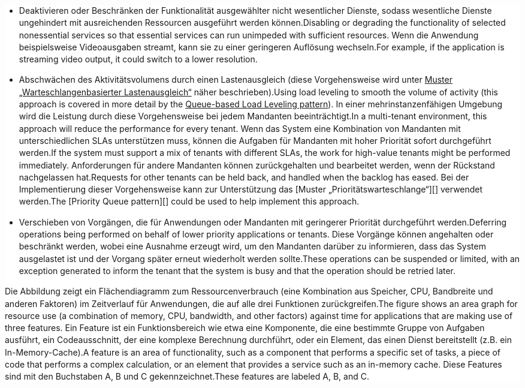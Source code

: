 - <span data-ttu-id="35d1d-127">Deaktivieren oder Beschränken der Funktionalität ausgewählter nicht wesentlicher Dienste, sodass wesentliche Dienste ungehindert mit ausreichenden Ressourcen ausgeführt werden können.</span><span class="sxs-lookup"><span data-stu-id="35d1d-127">Disabling or degrading the functionality of selected nonessential services so that essential services can run unimpeded with sufficient resources.</span></span> <span data-ttu-id="35d1d-128">Wenn die Anwendung beispielsweise Videoausgaben streamt, kann sie zu einer geringeren Auflösung wechseln.</span><span class="sxs-lookup"><span data-stu-id="35d1d-128">For example, if the application is streaming video output, it could switch to a lower resolution.</span></span>

- <span data-ttu-id="35d1d-129">Abschwächen des Aktivitätsvolumens durch einen Lastenausgleich (diese Vorgehensweise wird unter [Muster „Warteschlangenbasierter Lastenausgleich“](./queue-based-load-leveling.md) näher beschrieben).</span><span class="sxs-lookup"><span data-stu-id="35d1d-129">Using load leveling to smooth the volume of activity (this approach is covered in more detail by the [Queue-based Load Leveling pattern](./queue-based-load-leveling.md)).</span></span> <span data-ttu-id="35d1d-130">In einer mehrinstanzenfähigen Umgebung wird die Leistung durch diese Vorgehensweise bei jedem Mandanten beeinträchtigt.</span><span class="sxs-lookup"><span data-stu-id="35d1d-130">In a multi-tenant environment, this approach will reduce the performance for every tenant.</span></span> <span data-ttu-id="35d1d-131">Wenn das System eine Kombination von Mandanten mit unterschiedlichen SLAs unterstützen muss, können die Aufgaben für Mandanten mit hoher Priorität sofort durchgeführt werden.</span><span class="sxs-lookup"><span data-stu-id="35d1d-131">If the system must support a mix of tenants with different SLAs, the work for high-value tenants might be performed immediately.</span></span> <span data-ttu-id="35d1d-132">Anforderungen für andere Mandanten können zurückgehalten und bearbeitet werden, wenn der Rückstand nachgelassen hat.</span><span class="sxs-lookup"><span data-stu-id="35d1d-132">Requests for other tenants can be held back, and handled when the backlog has eased.</span></span> <span data-ttu-id="35d1d-133">Bei der Implementierung dieser Vorgehensweise kann zur Unterstützung das [Muster „Prioritätswarteschlange“][] verwendet werden.</span><span class="sxs-lookup"><span data-stu-id="35d1d-133">The [Priority Queue pattern][] could be used to help implement this approach.</span></span>

- <span data-ttu-id="35d1d-134">Verschieben von Vorgängen, die für Anwendungen oder Mandanten mit geringerer Priorität durchgeführt werden.</span><span class="sxs-lookup"><span data-stu-id="35d1d-134">Deferring operations being performed on behalf of lower priority applications or tenants.</span></span> <span data-ttu-id="35d1d-135">Diese Vorgänge können angehalten oder beschränkt werden, wobei eine Ausnahme erzeugt wird, um den Mandanten darüber zu informieren, dass das System ausgelastet ist und der Vorgang später erneut wiederholt werden sollte.</span><span class="sxs-lookup"><span data-stu-id="35d1d-135">These operations can be suspended or limited, with an exception generated to inform the tenant that the system is busy and that the operation should be retried later.</span></span>

<span data-ttu-id="35d1d-136">Die Abbildung zeigt ein Flächendiagramm zum Ressourcenverbrauch (eine Kombination aus Speicher, CPU, Bandbreite und anderen Faktoren) im Zeitverlauf für Anwendungen, die auf alle drei Funktionen zurückgreifen.</span><span class="sxs-lookup"><span data-stu-id="35d1d-136">The figure shows an area graph for resource use (a combination of memory, CPU, bandwidth, and other factors) against time for applications that are making use of three features.</span></span> <span data-ttu-id="35d1d-137">Ein Feature ist ein Funktionsbereich wie etwa eine Komponente, die eine bestimmte Gruppe von Aufgaben ausführt, ein Codeausschnitt, der eine komplexe Berechnung durchführt, oder ein Element, das einen Dienst bereitstellt (z.B. ein In-Memory-Cache).</span><span class="sxs-lookup"><span data-stu-id="35d1d-137">A feature is an area of functionality, such as a component that performs a specific set of tasks, a piece of code that performs a complex calculation, or an element that provides a service such as an in-memory cache.</span></span> <span data-ttu-id="35d1d-138">Diese Features sind mit den Buchstaben A, B und C gekennzeichnet.</span><span class="sxs-lookup"><span data-stu-id="35d1d-138">These features are labeled A, B, and C.</span></span>
